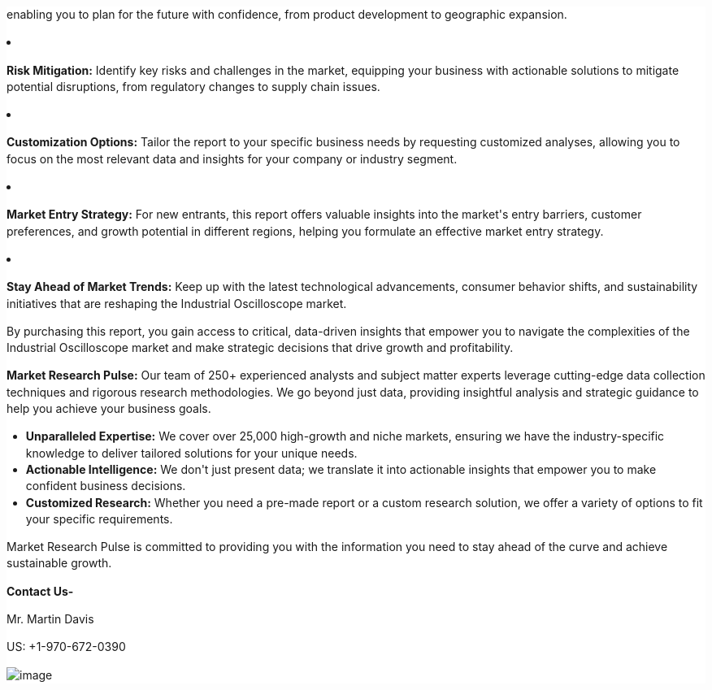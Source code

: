 enabling you to plan for the future with confidence, from product development to geographic expansion.</p></li><li><p><strong>Risk Mitigation:</strong> Identify key risks and challenges in the market, equipping your business with actionable solutions to mitigate potential disruptions, from regulatory changes to supply chain issues.</p></li><li><p><strong>Customization Options:</strong> Tailor the report to your specific business needs by requesting customized analyses, allowing you to focus on the most relevant data and insights for your company or industry segment.</p></li><li><p><strong>Market Entry Strategy:</strong> For new entrants, this report offers valuable insights into the market's entry barriers, customer preferences, and growth potential in different regions, helping you formulate an effective market entry strategy.</p></li><li><p><strong>Stay Ahead of Market Trends:</strong> Keep up with the latest technological advancements, consumer behavior shifts, and sustainability initiatives that are reshaping the Industrial Oscilloscope market.</p></li></ol><p>By purchasing this report, you gain access to critical, data-driven insights that empower you to navigate the complexities of the Industrial Oscilloscope market and make strategic decisions that drive growth and profitability.</p><p><strong>Market Research Pulse:</strong>&nbsp;Our team of 250+ experienced analysts and subject matter experts leverage cutting-edge data collection techniques and rigorous research methodologies. We go beyond just data, providing insightful analysis and strategic guidance to help you achieve your business goals.</p><ul><li><strong>Unparalleled Expertise:</strong>&nbsp;We cover over 25,000 high-growth and niche markets, ensuring we have the industry-specific knowledge to deliver tailored solutions for your unique needs.</li><li><strong>Actionable Intelligence:</strong>&nbsp;We don't just present data; we translate it into actionable insights that empower you to make confident business decisions.</li><li><strong>Customized Research:</strong>&nbsp;Whether you need a pre-made report or a custom research solution, we offer a variety of options to fit your specific requirements.</li></ul><p>Market Research Pulse is committed to providing you with the information you need to stay ahead of the curve and achieve sustainable growth.</p><p><strong>Contact Us-</strong></p><p>Mr. Martin Davis</p><p>US: +1-970-672-0390</p>
![image](https://github.com/user-attachments/assets/4871a797-318d-4ffa-97ca-c49fd7eb34cf)
